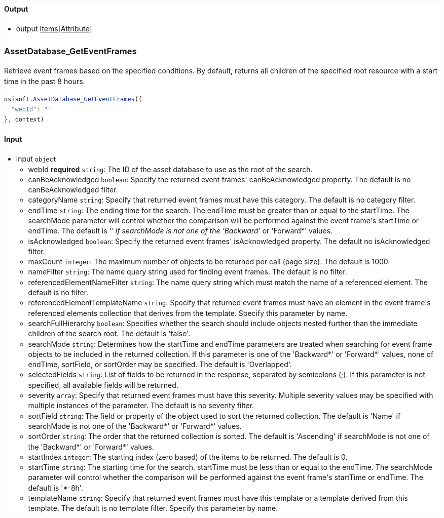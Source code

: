 #### Output
* output [Items[Attribute]](#items[attribute])

### AssetDatabase_GetEventFrames
Retrieve event frames based on the specified conditions. By default, returns all children of the specified root resource with a start time in the past 8 hours.


```js
osisoft.AssetDatabase_GetEventFrames({
  "webId": ""
}, context)
```

#### Input
* input `object`
  * webId **required** `string`: The ID of the asset database to use as the root of the search.
  * canBeAcknowledged `boolean`: Specify the returned event frames' canBeAcknowledged property. The default is no canBeAcknowledged filter.
  * categoryName `string`: Specify that returned event frames must have this category. The default is no category filter.
  * endTime `string`: The ending time for the search. The endTime must be greater than or equal to the startTime. The searchMode parameter will control whether the comparison will be performed against the event frame's startTime or endTime. The default is '*' if searchMode is not one of the 'Backward*' or 'Forward*' values.
  * isAcknowledged `boolean`: Specify the returned event frames' isAcknowledged property. The default no isAcknowledged filter.
  * maxCount `integer`: The maximum number of objects to be returned per call (page size). The default is 1000.
  * nameFilter `string`: The name query string used for finding event frames. The default is no filter.
  * referencedElementNameFilter `string`: The name query string which must match the name of a referenced element. The default is no filter.
  * referencedElementTemplateName `string`: Specify that returned event frames must have an element in the event frame's referenced elements collection that derives from the template. Specify this parameter by name.
  * searchFullHierarchy `boolean`: Specifies whether the search should include objects nested further than the immediate children of the search root. The default is 'false'.
  * searchMode `string`: Determines how the startTime and endTime parameters are treated when searching for event frame objects to be included in the returned collection. If this parameter is one of the 'Backward*' or 'Forward*' values, none of endTime, sortField, or sortOrder may be specified. The default is 'Overlapped'.
  * selectedFields `string`: List of fields to be returned in the response, separated by semicolons (;). If this parameter is not specified, all available fields will be returned.
  * severity `array`: Specify that returned event frames must have this severity. Multiple severity values may be specified with multiple instances of the parameter. The default is no severity filter.
  * sortField `string`: The field or property of the object used to sort the returned collection. The default is 'Name' if searchMode is not one of the 'Backward*' or 'Forward*' values.
  * sortOrder `string`: The order that the returned collection is sorted. The default is 'Ascending' if searchMode is not one of the 'Backward*' or 'Forward*' values.
  * startIndex `integer`: The starting index (zero based) of the items to be returned. The default is 0.
  * startTime `string`: The starting time for the search. startTime must be less than or equal to the endTime. The searchMode parameter will control whether the comparison will be performed against the event frame's startTime or endTime. The default is '*-8h'.
  * templateName `string`: Specify that returned event frames must have this template or a template derived from this template. The default is no template filter. Specify this parameter by name.
